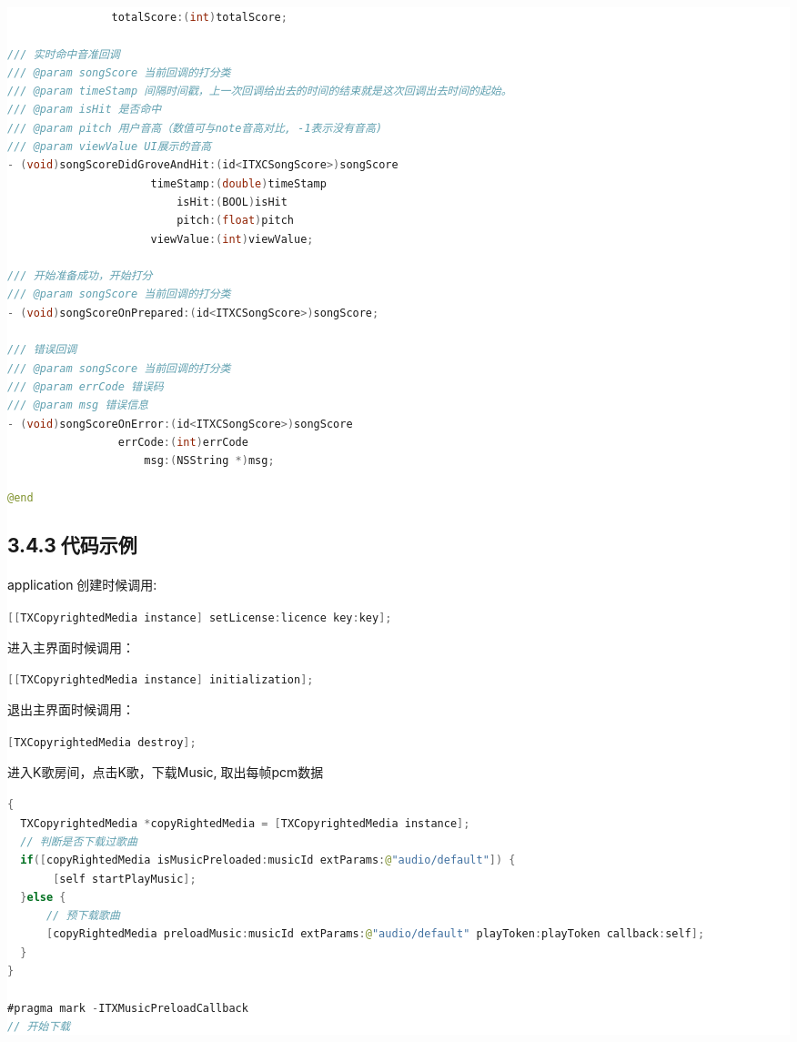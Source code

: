 ```java
                totalScore:(int)totalScore;

/// 实时命中音准回调
/// @param songScore 当前回调的打分类
/// @param timeStamp 间隔时间戳，上一次回调给出去的时间的结束就是这次回调出去时间的起始。
/// @param isHit 是否命中
/// @param pitch 用户音高（数值可与note音高对比, -1表示没有音高)
/// @param viewValue UI展示的音高
- (void)songScoreDidGroveAndHit:(id<ITXCSongScore>)songScore
                      timeStamp:(double)timeStamp
                          isHit:(BOOL)isHit
                          pitch:(float)pitch
                      viewValue:(int)viewValue;

/// 开始准备成功，开始打分
/// @param songScore 当前回调的打分类
- (void)songScoreOnPrepared:(id<ITXCSongScore>)songScore;

/// 错误回调
/// @param songScore 当前回调的打分类
/// @param errCode 错误码
/// @param msg 错误信息
- (void)songScoreOnError:(id<ITXCSongScore>)songScore
                 errCode:(int)errCode
                     msg:(NSString *)msg;

@end
```



## 3.4.3 代码示例

application 创建时候调用:

```java
[[TXCopyrightedMedia instance] setLicense:licence key:key];
```

进入主界面时候调用：

```java
[[TXCopyrightedMedia instance] initialization];
```


退出主界面时候调用：

```java
[TXCopyrightedMedia destroy];
```

进入K歌房间，点击K歌，下载Music, 取出每帧pcm数据

```java
{
  TXCopyrightedMedia *copyRightedMedia = [TXCopyrightedMedia instance];
  // 判断是否下载过歌曲
  if([copyRightedMedia isMusicPreloaded:musicId extParams:@"audio/default"]) {
       [self startPlayMusic];
  }else {
      // 预下载歌曲
      [copyRightedMedia preloadMusic:musicId extParams:@"audio/default" playToken:playToken callback:self];
  }
}  

#pragma mark -ITXMusicPreloadCallback
// 开始下载
```
